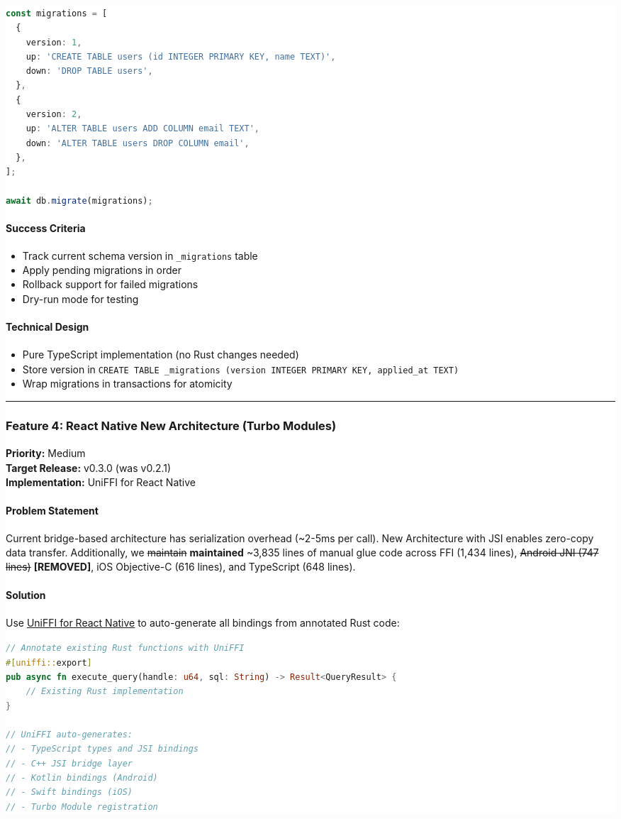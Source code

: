 ```typescript
const migrations = [
  {
    version: 1,
    up: 'CREATE TABLE users (id INTEGER PRIMARY KEY, name TEXT)',
    down: 'DROP TABLE users',
  },
  {
    version: 2,
    up: 'ALTER TABLE users ADD COLUMN email TEXT',
    down: 'ALTER TABLE users DROP COLUMN email',
  },
];

await db.migrate(migrations);
```

#### Success Criteria
- Track current schema version in `_migrations` table
- Apply pending migrations in order
- Rollback support for failed migrations
- Dry-run mode for testing

#### Technical Design
- Pure TypeScript implementation (no Rust changes needed)
- Store version in `CREATE TABLE _migrations (version INTEGER PRIMARY KEY, applied_at TEXT)`
- Wrap migrations in transactions for atomicity

---

### Feature 4: React Native New Architecture (Turbo Modules)

**Priority:** Medium  
**Target Release:** v0.3.0 (was v0.2.1)  
**Implementation:** UniFFI for React Native

#### Problem Statement
Current bridge-based architecture has serialization overhead (~2-5ms per call). New Architecture with JSI enables zero-copy data transfer. Additionally, we ~~maintain~~ **maintained** ~3,835 lines of manual glue code across FFI (1,434 lines), ~~Android JNI (747 lines)~~ **[REMOVED]**, iOS Objective-C (616 lines), and TypeScript (648 lines).

#### Solution
Use [UniFFI for React Native](https://github.com/jhugman/uniffi-bindgen-react-native) to auto-generate all bindings from annotated Rust code:

```rust
// Annotate existing Rust functions with UniFFI
#[uniffi::export]
pub async fn execute_query(handle: u64, sql: String) -> Result<QueryResult> {
    // Existing Rust implementation
}

// UniFFI auto-generates:
// - TypeScript types and JSI bindings
// - C++ JSI bridge layer
// - Kotlin bindings (Android)
// - Swift bindings (iOS)
// - Turbo Module registration
```
